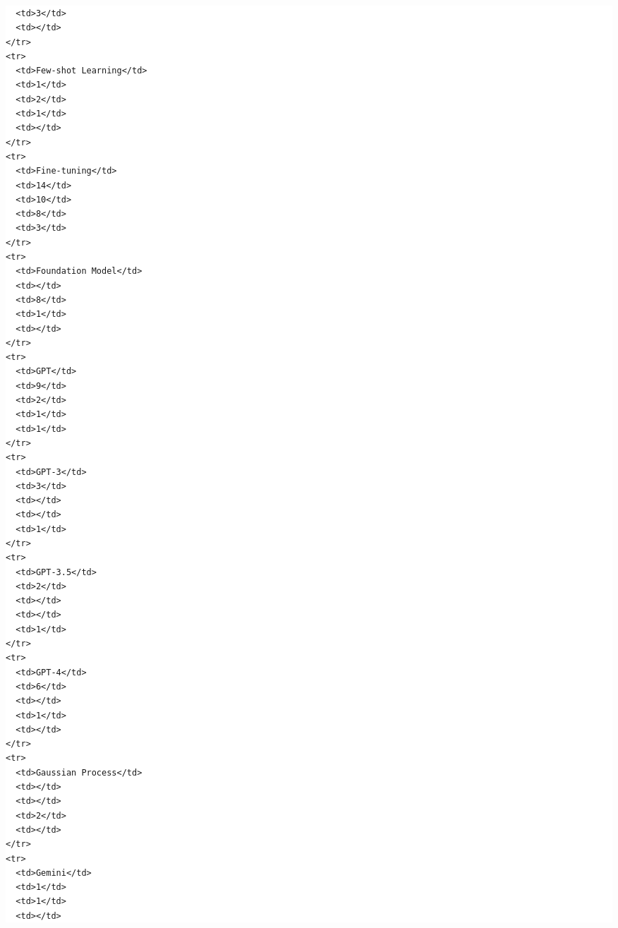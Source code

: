       <td>3</td>
      <td></td>
    </tr>
    <tr>
      <td>Few-shot Learning</td>
      <td>1</td>
      <td>2</td>
      <td>1</td>
      <td></td>
    </tr>
    <tr>
      <td>Fine-tuning</td>
      <td>14</td>
      <td>10</td>
      <td>8</td>
      <td>3</td>
    </tr>
    <tr>
      <td>Foundation Model</td>
      <td></td>
      <td>8</td>
      <td>1</td>
      <td></td>
    </tr>
    <tr>
      <td>GPT</td>
      <td>9</td>
      <td>2</td>
      <td>1</td>
      <td>1</td>
    </tr>
    <tr>
      <td>GPT-3</td>
      <td>3</td>
      <td></td>
      <td></td>
      <td>1</td>
    </tr>
    <tr>
      <td>GPT-3.5</td>
      <td>2</td>
      <td></td>
      <td></td>
      <td>1</td>
    </tr>
    <tr>
      <td>GPT-4</td>
      <td>6</td>
      <td></td>
      <td>1</td>
      <td></td>
    </tr>
    <tr>
      <td>Gaussian Process</td>
      <td></td>
      <td></td>
      <td>2</td>
      <td></td>
    </tr>
    <tr>
      <td>Gemini</td>
      <td>1</td>
      <td>1</td>
      <td></td>